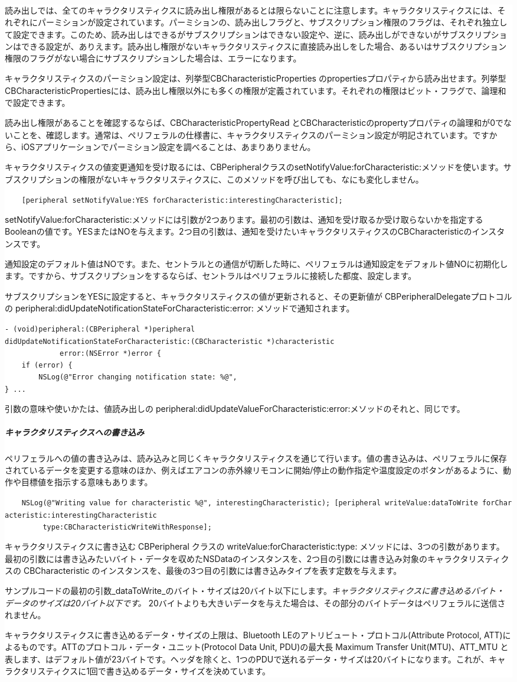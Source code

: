 読み出しでは、全てのキャラクタリスティクスに読み出し権限があるとは限らないことに注意します。キャラクタリスティクスには、それぞれにパーミションが設定されています。パーミションの、読み出しフラグと、サブスクリプション権限のフラグは、それぞれ独立して設定できます。このため、読み出しはできるがサブスクリプションはできない設定や、逆に、読み出しができないがサブスクリプションはできる設定が、ありえます。読み出し権限がないキャラクタリスティクスに直接読み出しをした場合、あるいはサブスクリプション権限のフラグがない場合にサブスクリプションした場合は、エラーになります。

キャラクタリスティクスのパーミション設定は、列挙型CBCharacteristicProperties のpropertiesプロパティから読み出せます。列挙型CBCharacteristicPropertiesには、読み出し権限以外にも多くの権限が定義されています。それぞれの権限はビット・フラグで、論理和で設定できます。

読み出し権限があることを確認するならば、CBCharacteristicPropertyRead とCBCharacteristicのpropertyプロパティの論理和が0でないことを、確認します。通常は、ペリフェラルの仕様書に、キャラクタリスティクスのパーミション設定が明記されています。ですから、iOSアプリケーションでパーミション設定を調べることは、あまりありません。

キャラクタリスティクスの値変更通知を受け取るには、CBPeripheralクラスのsetNotifyValue:forCharacteristic:メソッドを使います。サブスクリプションの権限がないキャラクタリスティクスに、このメソッドを呼び出しても、なにも変化しません。

~~~ {.objectivec}
￼￼￼￼[peripheral setNotifyValue:YES forCharacteristic:interestingCharacteristic];
~~~

setNotifyValue:forCharacteristic:メソッドには引数が2つあります。最初の引数は、通知を受け取るか受け取らないかを指定するBooleanの値です。YESまたはNOを与えます。2つ目の引数は、通知を受けたいキャラクタリスティクスのCBCharacteristicのインスタンスです。

通知設定のデフォルト値はNOです。また、セントラルとの通信が切断した時に、ペリフェラルは通知設定をデフォルト値NOに初期化します。ですから、サブスクリプションをするならば、セントラルはペリフェラルに接続した都度、設定します。

サブスクリプションをYESに設定すると、キャラクタリスティクスの値が更新されると、その更新値が
CBPeripheralDelegateプロトコルの peripheral:didUpdateNotificationStateForCharacteristic:error: メソッドで通知されます。

~~~ {.objectivec}
- (void)peripheral:(CBPeripheral *)peripheral
didUpdateNotificationStateForCharacteristic:(CBCharacteristic *)characteristic
             error:(NSError *)error {
    if (error) {
        NSLog(@"Error changing notification state: %@",
} ...
~~~

引数の意味や使いかたは、値読み出しの peripheral:didUpdateValueForCharacteristic:error:メソッドのそれと、同じです。

##### キャラクタリスティクスへの書き込み

ペリフェラルへの値の書き込みは、読み込みと同じくキャラクタリスティクスを通じて行います。値の書き込みは、ペリフェラルに保存されているデータを変更する意味のほか、例えばエアコンの赤外線リモコンに開始/停止の動作指定や温度設定のボタンがあるように、動作や目標値を指示する意味もあります。

~~~ {.objectivec}
    NSLog(@"Writing value for characteristic %@", interestingCharacteristic); [peripheral writeValue:dataToWrite forCharacteristic:interestingCharacteristic
         type:CBCharacteristicWriteWithResponse];
~~~

キャラクタリスティクスに書き込む CBPeripheral クラスの writeValue:forCharacteristic:type: メソッドには、3つの引数があります。最初の引数には書き込みたいバイト・データを収めたNSDataのインスタンスを、2つ目の引数には書き込み対象のキャラクタリスティクスの CBCharacteristic のインスタンスを、最後の3つ目の引数には書き込みタイプを表す定数を与えます。

サンプルコードの最初の引数_dataToWrite_のバイト・サイズは20バイト以下にします。*キャラクタリスティクスに書き込めるバイト・データのサイズは20バイト以下です。* 20バイトよりも大きいデータを与えた場合は、その部分のバイトデータはペリフェラルに送信されません。

キャラクタリスティクスに書き込めるデータ・サイズの上限は、Bluetooth LEのアトリビュート・プロトコル(Attribute Protocol, ATT)によるものです。ATTのプロトコル・データ・ユニット(Protocol Data Unit, PDU)の最大長 Maximum Transfer Unit(MTU)、ATT\_MTU と表します、はデフォルト値が23バイトです。ヘッダを除くと、1つのPDUで送れるデータ・サイズは20バイトになります。これが、キャラクタリスティクスに1回で書き込めるデータ・サイズを決めています。
